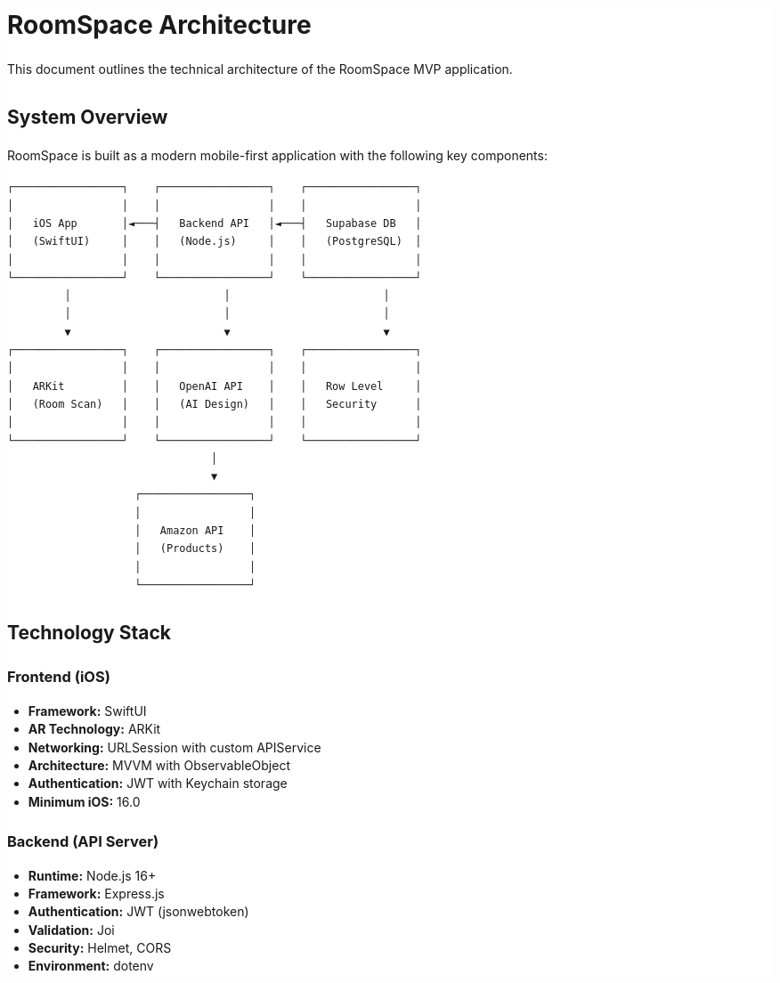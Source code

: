 # RoomSpace Architecture

This document outlines the technical architecture of the RoomSpace MVP application.

## System Overview

RoomSpace is built as a modern mobile-first application with the following key components:

```
┌─────────────────┐    ┌─────────────────┐    ┌─────────────────┐
│                 │    │                 │    │                 │
│   iOS App       │◄───┤   Backend API   │◄───┤   Supabase DB   │
│   (SwiftUI)     │    │   (Node.js)     │    │   (PostgreSQL)  │
│                 │    │                 │    │                 │
└─────────────────┘    └─────────────────┘    └─────────────────┘
         │                        │                        │
         │                        │                        │
         ▼                        ▼                        ▼
┌─────────────────┐    ┌─────────────────┐    ┌─────────────────┐
│                 │    │                 │    │                 │
│   ARKit         │    │   OpenAI API    │    │   Row Level     │
│   (Room Scan)   │    │   (AI Design)   │    │   Security      │
│                 │    │                 │    │                 │
└─────────────────┘    └─────────────────┘    └─────────────────┘
                                │
                                ▼
                    ┌─────────────────┐
                    │                 │
                    │   Amazon API    │
                    │   (Products)    │
                    │                 │
                    └─────────────────┘
```

## Technology Stack

### Frontend (iOS)
- **Framework:** SwiftUI
- **AR Technology:** ARKit
- **Networking:** URLSession with custom APIService
- **Architecture:** MVVM with ObservableObject
- **Authentication:** JWT with Keychain storage
- **Minimum iOS:** 16.0

### Backend (API Server)
- **Runtime:** Node.js 16+
- **Framework:** Express.js
- **Authentication:** JWT (jsonwebtoken)
- **Validation:** Joi
- **Security:** Helmet, CORS
- **Environment:** dotenv
